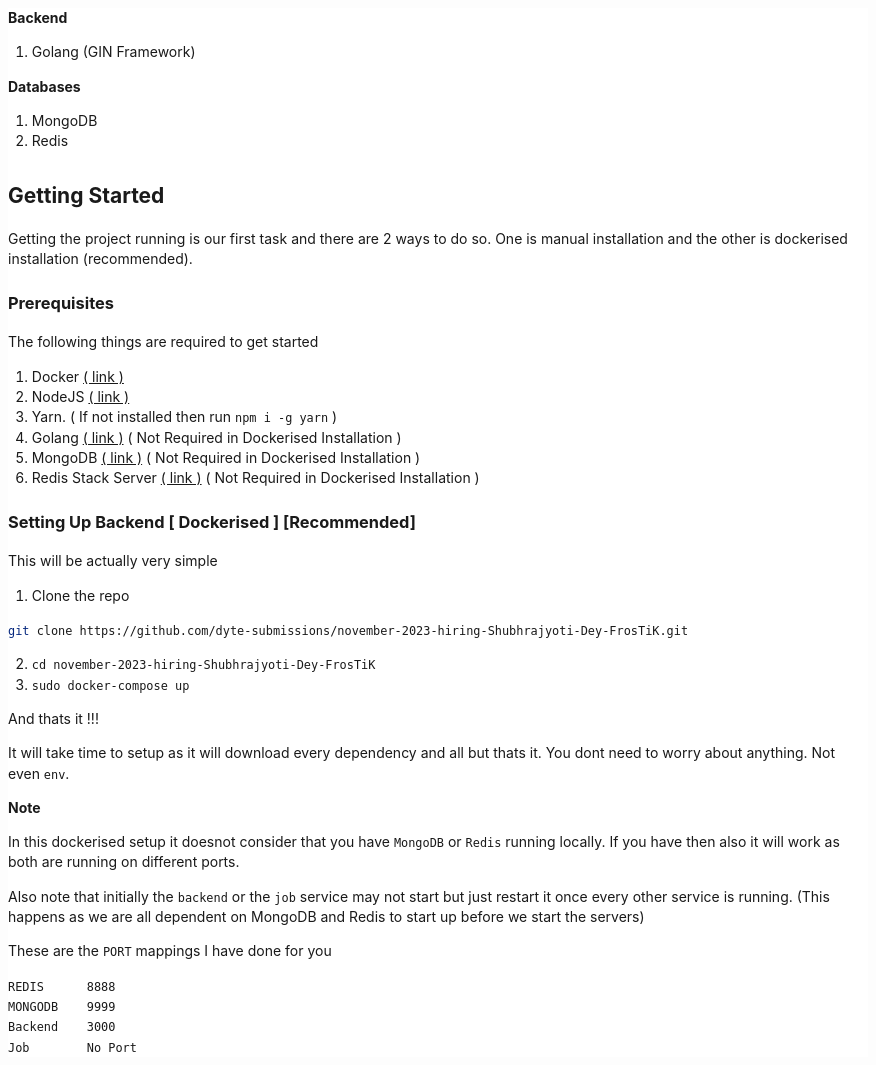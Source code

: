 **Backend**

1. Golang (GIN Framework)

**Databases**

1. MongoDB
2. Redis



## Getting Started

Getting the project running is our first task and there are 2 ways to do so. One is manual installation and the other is dockerised installation (recommended).

### Prerequisites

The following things are required to get started

1. Docker [( link )](https://docs.docker.com/engine/install/)
2. NodeJS [( link )](https://nodejs.org/en/download)
3. Yarn. ( If not installed then run `npm i -g yarn` )
4. Golang [( link )](https://go.dev/doc/install) ( Not Required in Dockerised Installation )
5. MongoDB [( link )](https://www.mongodb.com/docs/manual/administration/install-community/) ( Not Required in Dockerised Installation )
6. Redis Stack Server [( link )](https://redis.io/docs/install/install-stack/) ( Not Required in Dockerised Installation )

### Setting Up Backend [ Dockerised ] [**Recommended**]

This will be actually very simple

1. Clone the repo

```bash
git clone https://github.com/dyte-submissions/november-2023-hiring-Shubhrajyoti-Dey-FrosTiK.git
```

2. `cd november-2023-hiring-Shubhrajyoti-Dey-FrosTiK`
3. `sudo docker-compose up`

And thats it !!!

It will take time to setup as it will download every dependency and all but thats it. You dont need to worry about anything. Not even `env`.

**Note**

In this dockerised setup it doesnot consider that you have `MongoDB` or `Redis` running locally. If you have then also it will work as both are running on different ports.

Also note that initially the `backend` or the `job` service may not start but just restart it once every other service is running. (This happens as we are all dependent on MongoDB and Redis to start up before we start the servers)

These are the `PORT` mappings I have done for you

```.env
REDIS      8888
MONGODB    9999
Backend    3000
Job        No Port
```
